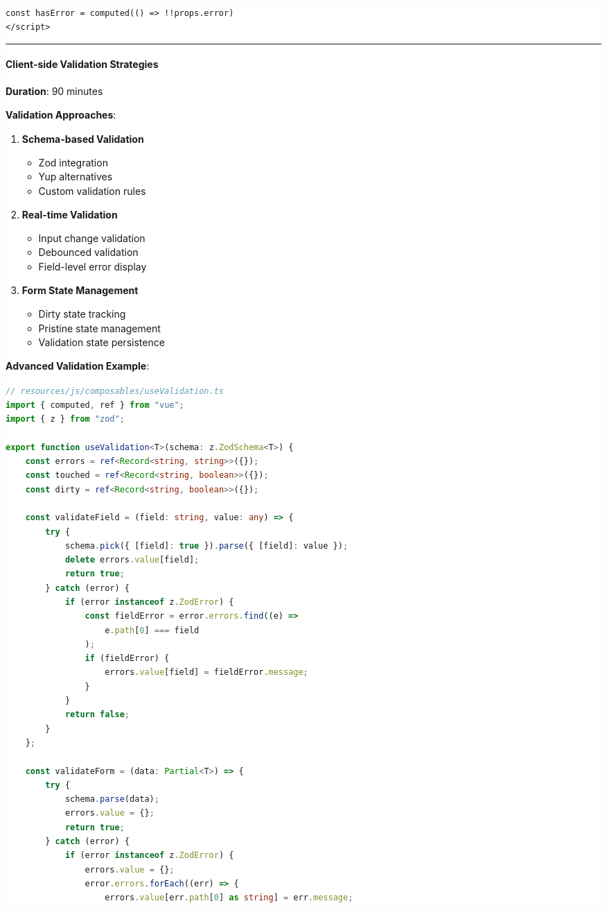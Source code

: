 ```vue
const hasError = computed(() => !!props.error)
</script>
```

---

#### Client-side Validation Strategies

**Duration**: 90 minutes

**Validation Approaches**:

1. **Schema-based Validation**
   - Zod integration
   - Yup alternatives
   - Custom validation rules

2. **Real-time Validation**
   - Input change validation
   - Debounced validation
   - Field-level error display

3. **Form State Management**
   - Dirty state tracking
   - Pristine state management
   - Validation state persistence

**Advanced Validation Example**:

```typescript
// resources/js/composables/useValidation.ts
import { computed, ref } from "vue";
import { z } from "zod";

export function useValidation<T>(schema: z.ZodSchema<T>) {
    const errors = ref<Record<string, string>>({});
    const touched = ref<Record<string, boolean>>({});
    const dirty = ref<Record<string, boolean>>({});

    const validateField = (field: string, value: any) => {
        try {
            schema.pick({ [field]: true }).parse({ [field]: value });
            delete errors.value[field];
            return true;
        } catch (error) {
            if (error instanceof z.ZodError) {
                const fieldError = error.errors.find((e) =>
                    e.path[0] === field
                );
                if (fieldError) {
                    errors.value[field] = fieldError.message;
                }
            }
            return false;
        }
    };

    const validateForm = (data: Partial<T>) => {
        try {
            schema.parse(data);
            errors.value = {};
            return true;
        } catch (error) {
            if (error instanceof z.ZodError) {
                errors.value = {};
                error.errors.forEach((err) => {
                    errors.value[err.path[0] as string] = err.message;
```